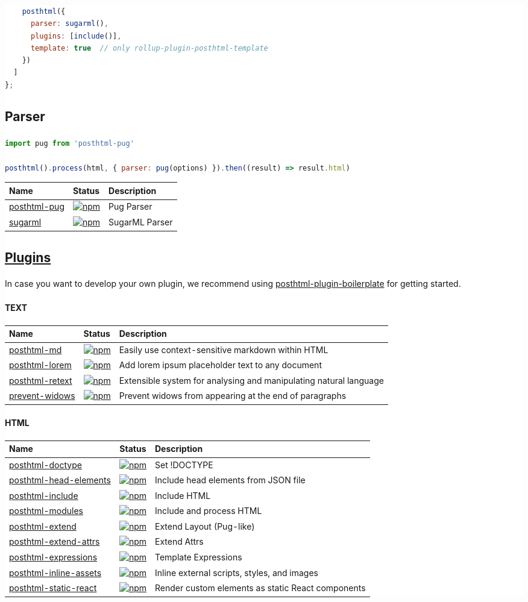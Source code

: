 ```js
    posthtml({
      parser: sugarml(),
      plugins: [include()],
      template: true  // only rollup-plugin-posthtml-template
    })
  ]
};
```

## Parser

```js
import pug from 'posthtml-pug'

posthtml().process(html, { parser: pug(options) }).then((result) => result.html)
```

| Name |Status|Description|
|:-----|:-----|:----------|
|[posthtml-pug][pug]|[![npm][pug-badge]][pug-npm]|Pug Parser|
|[sugarml][sugar]|[![npm][sugar-badge]][sugar-npm]|SugarML Parser|


[pug]: https://github.com/posthtml/posthtml-pug
[pug-badge]: https://img.shields.io/npm/v/posthtml-pug.svg
[pug-npm]: https://npmjs.com/package/posthtml-pug

[sugar]: https://github.com/posthtml/sugarml
[sugar-badge]: https://img.shields.io/npm/v/sugarml.svg
[sugar-npm]: https://npmjs.com/package/sugarml

## [Plugins](http://maltsev.github.io/posthtml-plugins)

In case you want to develop your own plugin, we recommend using [posthtml-plugin-boilerplate][plugin] for getting started.

[plugin]: https://github.com/posthtml/posthtml-plugin-boilerplate

#### TEXT

| Name |Status|Description|
|:-----|:-----|:----------|
|[posthtml-md][md]|[![npm][md-badge]][md-npm]|Easily use context-sensitive markdown within HTML|
|[posthtml-lorem][lorem]|[![npm][lorem-badge]][lorem-npm]|Add lorem ipsum placeholder text to any document|
|[posthtml-retext][text]|[![npm][text-badge]][text-npm]|Extensible system for analysing and manipulating natural language|
|[prevent-widows][prevent-widows]|[![npm][prevent-widows-badge]][prevent-widows-npm]|Prevent widows from appearing at the end of paragraphs|

[md]: https://github.com/jonathantneal/posthtml-md
[md-badge]: https://img.shields.io/npm/v/posthtml-md.svg
[md-npm]: https://npmjs.com/package/posthtml-md

[text]: https://github.com/voischev/posthtml-retext
[text-badge]: https://img.shields.io/npm/v/posthtml-retext.svg
[text-npm]: https://npmjs.com/package/posthtml-retext

[lorem]: https://github.com/jonathantneal/posthtml-lorem
[lorem-badge]: https://img.shields.io/npm/v/posthtml-lorem.svg
[lorem-npm]: https://npmjs.com/package/posthtml-lorem

[prevent-widows]: https://github.com/bashaus/prevent-widows
[prevent-widows-badge]: https://img.shields.io/npm/v/prevent-widows.svg
[prevent-widows-npm]: https://npmjs.com/package/prevent-widows

#### HTML

|Name|Status|Description|
|:---|:----:|:----------|
|[posthtml-doctype][doctype]|[![npm][doctype-badge]][doctype-npm]|Set !DOCTYPE|
|[posthtml-head-elements][head]|[![npm][head-badge]][head-npm]|Include head elements from JSON file|
|[posthtml-include][include]|[![npm][include-badge]][include-npm]|Include HTML|
|[posthtml-modules][modules]|[![npm][modules-badge]][modules-npm]|Include and process HTML|
|[posthtml-extend][extend]|[![npm][extend-badge]][extend-npm]|Extend Layout (Pug-like)|
|[posthtml-extend-attrs][attrs]|[![npm][attrs-badge]][attrs-npm]|Extend Attrs|
|[posthtml-expressions][exp]|[![npm][exp-badge]][exp-npm]|Template Expressions|
|[posthtml-inline-assets][assets]|[![npm][assets-badge]][assets-npm]|Inline external scripts, styles, and images|
|[posthtml-static-react][react]|[![npm][react-badge]][react-npm]| Render custom elements as static React components|

[docs]: https://github.com/posthtml/posthtml/blob/master/docs
[parser]: https://github.com/posthtml/posthtml-parser
[parser-badge]: https://img.shields.io/npm/v/posthtml-parser.svg
[parser-npm]: https://npmjs.com/package/posthtml-parser
[render]: https://github.com/posthtml/posthtml-render
[render-badge]: https://img.shields.io/npm/v/posthtml-render.svg
[render-npm]: https://npmjs.com/package/posthtml-render
[cache]: https://github.com/posthtml/posthtml-cache
[cache-badge]: https://img.shields.io/npm/v/posthtml-cache.svg
[cache-npm]: https://npmjs.com/package/posthtml-cache
[spaceless]: https://github.com/posthtml/posthtml-spaceless
[spaceless-badge]: https://img.shields.io/npm/v/posthtml-spaceless.svg
[spaceless-npm]: https://npmjs.com/package/posthtml-spaceless
[doctype]: https://github.com/posthtml/posthtml-doctype
[doctype-badge]: https://img.shields.io/npm/v/posthtml-doctype.svg
[doctype-npm]: https://npmjs.com/package/posthtml-doctype
[head]: https://github.com/TCotton/posthtml-head-elements
[head-badge]: https://img.shields.io/npm/v/posthtml-head-elements.svg
[head-npm]: https://npmjs.com/package/posthtml-head-elements
[include]: https://github.com/posthtml/posthtml-include
[include-badge]: https://img.shields.io/npm/v/posthtml-include.svg
[include-npm]: https://npmjs.com/package/posthtml-include
[modules]: https://github.com/posthtml/posthtml-modules
[modules-badge]: https://img.shields.io/npm/v/posthtml-modules.svg
[modules-npm]: https://npmjs.com/package/posthtml-modules
[content]: https://github.com/posthtml/posthtml-content
[content-badge]: https://img.shields.io/npm/v/posthtml-content.svg
[content-npm]: https://npmjs.com/package/posthtml-content
[exp]: https://github.com/posthtml/posthtml-exp
[exp-badge]: https://img.shields.io/npm/v/posthtml-exp.svg
[exp-npm]: https://npmjs.com/package/posthtml-exp
[extend]: https://github.com/posthtml/posthtml-extend
[extend-badge]: https://img.shields.io/npm/v/posthtml-extend.svg
[extend-npm]: https://npmjs.com/package/posthtml-extend
[attrs]: https://github.com/theprotein/posthtml-extend-attrs
[attrs-badge]: https://img.shields.io/npm/v/posthtml-extend-attrs.svg
[attrs-npm]: https://npmjs.com/package/posthtml-extend-attrs
[assets]: https://github.com/jonathantneal/posthtml-inline-assets
[assets-badge]: https://img.shields.io/npm/v/posthtml-inline-assets.svg
[assets-npm]: https://npmjs.com/package/posthtml-inline-assets
[elem]: https://github.com/posthtml/posthtml-custom-elements
[elem-badge]: https://img.shields.io/npm/v/posthtml-custom-elements.svg
[elem-npm]: https://npmjs.com/package/posthtml-custom-elements
[web]: https://github.com/island205/posthtml-web-component
[web-badge]: https://img.shields.io/npm/v/posthtml-web-component.svg
[web-npm]: https://npmjs.com/package/posthtml-web-components
[prefix]: https://github.com/stevenbenisek/posthtml-prefix-class
[prefix-badge]: https://img.shields.io/npm/v/posthtml-prefix-class.svg
[prefix-npm]: https://npmjs.com/package/posthtml-prefix-class
[react]: https://github.com/rasmusfl0e/posthtml-static-react
[react-badge]: https://img.shields.io/npm/v/posthtml-static-react.svg
[react-npm]: https://npmjs.com/package/posthtml-static-react
[highlight]: https://github.com/caseyWebb/posthtml-highlight
[highlight-badge]: https://img.shields.io/npm/v/posthtml-highlight.svg
[highlight-npm]: https://npmjs.com/package/posthtml-highlight
[bem]: https://github.com/rajdee/posthtml-bem
[bem-badge]: https://img.shields.io/npm/v/posthtml-bem.svg
[bem-npm]: https://npmjs.com/package/posthtml-bem
[css]: https://github.com/posthtml/posthtml-postcss
[css-badge]: https://img.shields.io/npm/v/posthtml-postcss.svg
[css-npm]: https://npmjs.com/package/posthtml-postcss
[css-gh]: https://github.com/postcss/postcss
[postcss-modules]: https://github.com/posthtml/posthtml-postcss-modules
[postcss-modules-badge]: https://img.shields.io/npm/v/posthtml-postcss-modules.svg
[postcss-modules-npm]: https://npmjs.com/package/posthtml-postcss-modules
[css-modules]: https://github.com/posthtml/posthtml-css-modules
[css-modules-badge]: https://img.shields.io/npm/v/posthtml-css-modules.svg
[css-modules-npm]: https://npmjs.com/package/posthtml-css-modules
[collect-styles]: https://github.com/posthtml/posthtml-collect-styles
[collect-styles-badge]: https://img.shields.io/npm/v/posthtml-collect-styles.svg
[collect-styles-npm]: https://npmjs.com/package/posthtml-collect-styles
[collect]: https://github.com/totora0155/posthtml-collect-inline-styles
[collect-badge]: https://img.shields.io/npm/v/posthtml-collect-inline-styles.svg
[collect-npm]: https://npmjs.com/package/posthtml-collect-inline-styles
[px2rem]: https://github.com/weixin/posthtml-px2rem
[px2rem-badge]: https://img.shields.io/npm/v/posthtml-px2rem.svg
[px2rem-npm]: https://npmjs.com/package/posthtml-px2rem
[classes]: https://github.com/rajdee/posthtml-classes
[classes-badge]: https://img.shields.io/npm/v/posthtml-classes.svg
[classes-npm]: https://npmjs.com/package/posthtml-classes
[prefix]: https://github.com/stevenbenisek/posthtml-prefix-class
[prefix-badge]: https://img.shields.io/npm/v/posthtml-prefix-class.svg
[prefix-npm]: https://npmjs.com/package/posthtml-prefix-class
[modular]: https://github.com/admdh/posthtml-modular-css
[modular-badge]: https://img.shields.io/npm/v/posthtml-modular-css.svg
[modular-npm]: https://npmjs.com/package/posthtml-modular-css
[in]: https://github.com/posthtml/posthtml-inline-css
[in-badge]: https://img.shields.io/npm/v/posthtml-inline-css.svg
[in-npm]: https://npmjs.com/package/posthtml-inline-css
[style]: https://github.com/posthtml/posthtml-style-to-file
[style-badge]: https://img.shields.io/npm/v/posthtml-style-to-file.svg
[style-npm]: https://npmjs.com/package/posthtml-style-to-file
[hex]: https://github.com/posthtml/posthtml-color-shorthand-hex-to-six-digit
[hex-badge]: https://img.shields.io/npm/v/posthtml-color-shorthand-hex-to-six-digit.svg
[hex-npm]: https://npmjs.com/package/posthtml-color-shorthand-hex-to-six-digit
[img]: https://github.com/posthtml/posthtml-img-autosize
[img-badge]: https://img.shields.io/npm/v/posthtml-img-autosize.svg
[img-npm]: https://npmjs.com/package/posthtml-img-autosize
[svg]: https://github.com/theprotein/posthtml-to-svg-tags
[svg-badge]: https://img.shields.io/npm/v/posthtml-to-svg-tags.svg
[svg-npm]: https://npmjs.com/package/posthtml-to-svg-tags
[webp]: https://github.com/posthtml/posthtml-webp
[webp-badge]: https://img.shields.io/npm/v/posthtml-webp.svg
[webp-npm]: https://npmjs.com/package/posthtml-webp
[favicons]: https://github.com/mohsen1/posthtml-favicons
[favicons-badge]: https://img.shields.io/npm/v/posthtml-favicons.svg
[favicons-npm]: https://www.npmjs.com/package/posthtml-favicons
[alt]: https://github.com/ismamz/posthtml-alt-always
[alt-badge]: https://img.shields.io/npm/v/posthtml-alt-always.svg
[alt-npm]: https://npmjs.com/package/posthtml-alt-always
[aria]: https://github.com/jonathantneal/posthtml-aria-tabs
[aria-badge]: https://img.shields.io/npm/v/posthtml-aria-tabs.svg
[aria-npm]: https://npmjs.com/package/posthtml-aria-tabs
[schemas]: https://github.com/jonathantneal/posthtml-schemas
[schemas-badge]: https://img.shields.io/npm/v/posthtml-schemas.svg
[schemas-npm]: https://npmjs.com/package/posthtml-schemas
[remove]: https://github.com/princed/posthtml-remove-attributes
[remove-badge]: https://img.shields.io/npm/v/posthtml-remove-attributes.svg
[remove-npm]: https://npmjs.com/package/posthtml-remove-attributes
[remove-tags]: https://github.com/posthtml/posthtml-remove-tags
[remove-tags-badge]: https://img.shields.io/npm/v/posthtml-remove-tags.svg
[remove-tags-npm]: https://npmjs.com/package/posthtml-remove-tags
[remove-duplicates]: https://github.com/canvaskisa/posthtml-remove-duplicates
[remove-duplicates-badge]: https://img.shields.io/npm/v/posthtml-remove-duplicates.svg
[remove-duplicates-npm]: https://npmjs.com/package/posthtml-remove-duplicates
[minifier]: https://github.com/Rebelmail/posthtml-minifier
[minifier-badge]: https://img.shields.io/npm/v/posthtml-minifier.svg
[minifier-npm]: https://npmjs.com/package/posthtml-minifier
[shorten]: https://github.com/Rebelmail/posthtml-shorten
[shorten-badge]: https://img.shields.io/npm/v/posthtml-shorten.svg
[shorten-npm]: https://npmjs.com/package/posthtml-shorten
[uglify]: https://github.com/Rebelmail/posthtml-uglify
[uglify-badge]: https://img.shields.io/npm/v/posthtml-uglify.svg
[uglify-npm]: https://npmjs.com/package/posthtml-uglify
[nano]: https://github.com/maltsev/htmlnano
[nano-badge]: https://img.shields.io/npm/v/htmlnano.svg
[nano-npm]: https://npmjs.com/package/htmlnano
[transform]: https://github.com/flashlizi/posthtml-transformer
[transform-badge]: https://img.shields.io/npm/v/posthtml-transformer.svg
[transform-npm]: https://npmjs.com/package/posthtml-transformer
[options]: https://github.com/posthtml/posthtml-load-options
[options-badge]: https://img.shields.io/npm/v/posthtml-load-options.svg
[options-npm]: https://npmjs.com/package/posthtml-load-options
[plugins]: https://github.com/posthtml/posthtml-load-plugins
[plugins-badge]: https://img.shields.io/npm/v/posthtml-load-plugins.svg
[plugins-npm]: https://npmjs.com/package/posthtml-load-plugins
[config]: https://github.com/posthtml/posthtml-load-config
[config-badge]: https://img.shields.io/npm/v/posthtml-load-config.svg
[config-npm]: https://npmjs.com/package/posthtml-load-config
[tidy]: https://github.com/michael-ciniawsky/posthtml-tidy
[tidy-badge]: https://img.shields.io/npm/v/posthtml-tidy.svg
[tidy-npm]: https://npmjs.com/package/posthtml-tidy
[hint]: https://github.com/posthtml/posthtml-hint
[hint-badge]: https://img.shields.io/npm/v/posthtml-hint.svg
[hint-npm]: https://npmjs.com/package/posthtml-hint
[w3c]: https://github.com/posthtml/posthtml-w3c
[w3c-badge]: https://img.shields.io/npm/v/posthtml-w3c.svg
[w3c-npm]: https://npmjs.com/package/posthtml-w3c
[koa]: https://github.com/posthtml/koa-posthtml
[koa-badge]: https://img.shields.io/npm/v/koa-posthtml.svg
[koa-npm]: https://npmjs.com/package/koa-posthtml
[hapi]: https://github.com/posthtml/hapi-posthtml
[hapi-badge]: https://img.shields.io/npm/v/hapi-posthtml.svg
[hapi-npm]: https://npmjs.com/package/hapi-posthtml
[express]: https://github.com/posthtml/express-posthtml
[express-badge]: https://img.shields.io/npm/v/express-posthtml.svg
[express-npm]: https://npmjs.com/package/express-posthtml
[electron]: https://github.com/posthtml/electron-posthtml
[electron-badge]: https://img.shields.io/npm/v/electron-posthtml.svg
[electron-npm]: https://npmjs.com/package/electron-posthtml
[metalsmith]: https://github.com/posthtml/metalsmith-posthtml
[metalsmith-badge]: https://img.shields.io/npm/v/metalsmith-posthtml.svg
[metalsmith-npm]: https://npmjs.com/package/metalsmith-posthtml
[npm]: https://img.shields.io/npm/v/posthtml.svg
[npm-url]: https://npmjs.com/package/posthtml
[deps]: https://david-dm.org/posthtml/posthtml.svg
[deps-url]: https://david-dm.org/posthtml/posthtml
[build]: https://travis-ci.org/posthtml/posthtml.svg?branch=master
[build-url]: https://travis-ci.org/posthtml/posthtml?branch=master
[cover]: https://coveralls.io/repos/posthtml/posthtml/badge.svg?branch=master
[cover-url]: https://coveralls.io/r/posthtml/posthtml?branch=master
[code-style]: https://img.shields.io/badge/code%20style-standard-yellow.svg
[code-style-url]: http://standardjs.com/
[chat]: https://badges.gitter.im/posthtml/posthtml.svg
[chat-url]: https://gitter.im/posthtml/posthtml?utm_source=badge&utm_medium=badge&utm_campaign=pr-badge&utm_content=badge"
